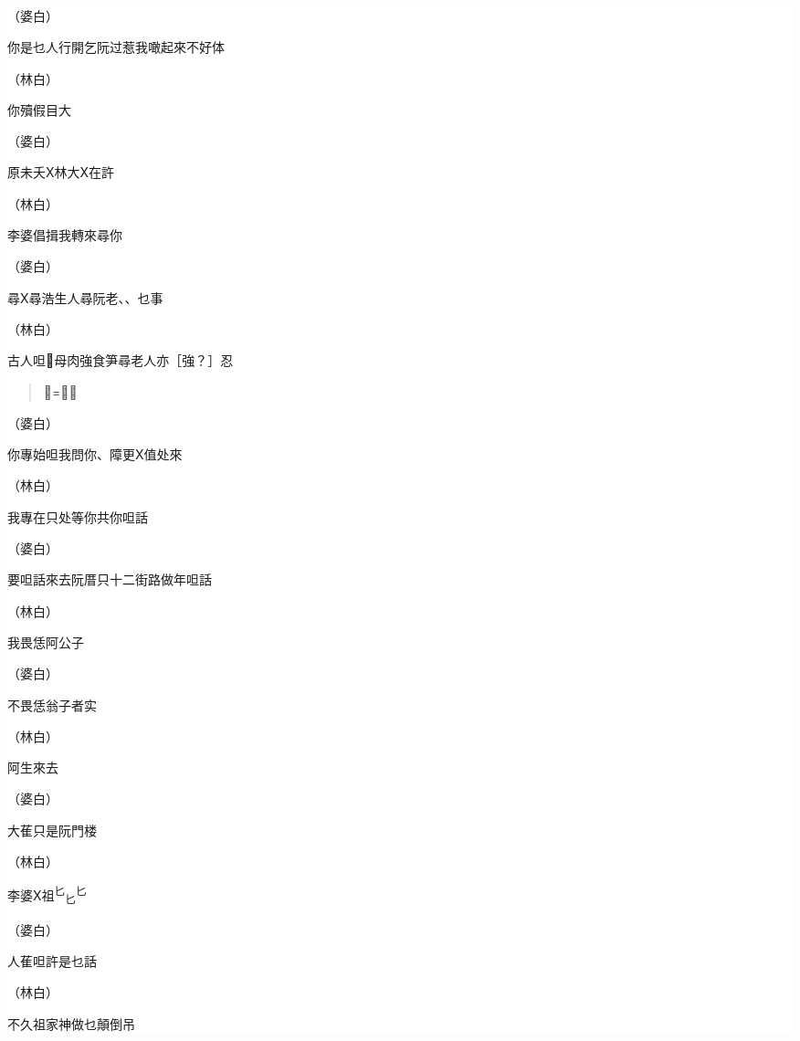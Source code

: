 （婆白）

你是乜人行開乞阮过惹我噉起來不好体

（林白）

你殰假目大

（婆白）

原未夭X林大X在許

（林白）

李婆倡揖我轉來尋你

（婆白）

尋X尋浩生人尋阮老、、乜事

（林白）

古人呾𢔪母肉強食笋尋老人亦［強？］忍

> 𢔪=豬？

（婆白）

你專始呾我問你、障更X值处來

（林白）

我專在只处等你共你呾話

（婆白）

要呾話來去阮厝只十二街路做年呾話

（林白）

我畏恁阿公子

（婆白）

不畏恁翁子者实

（林白）

阿生來去

（婆白）

大萑只是阮門楼

（林白）

李婆X祖<sup>匕</sup><sub>匕</sub><sup>匕</sup>

（婆白）

人萑呾許是乜話

（林白）

不久祖家神做乜顛倒吊
